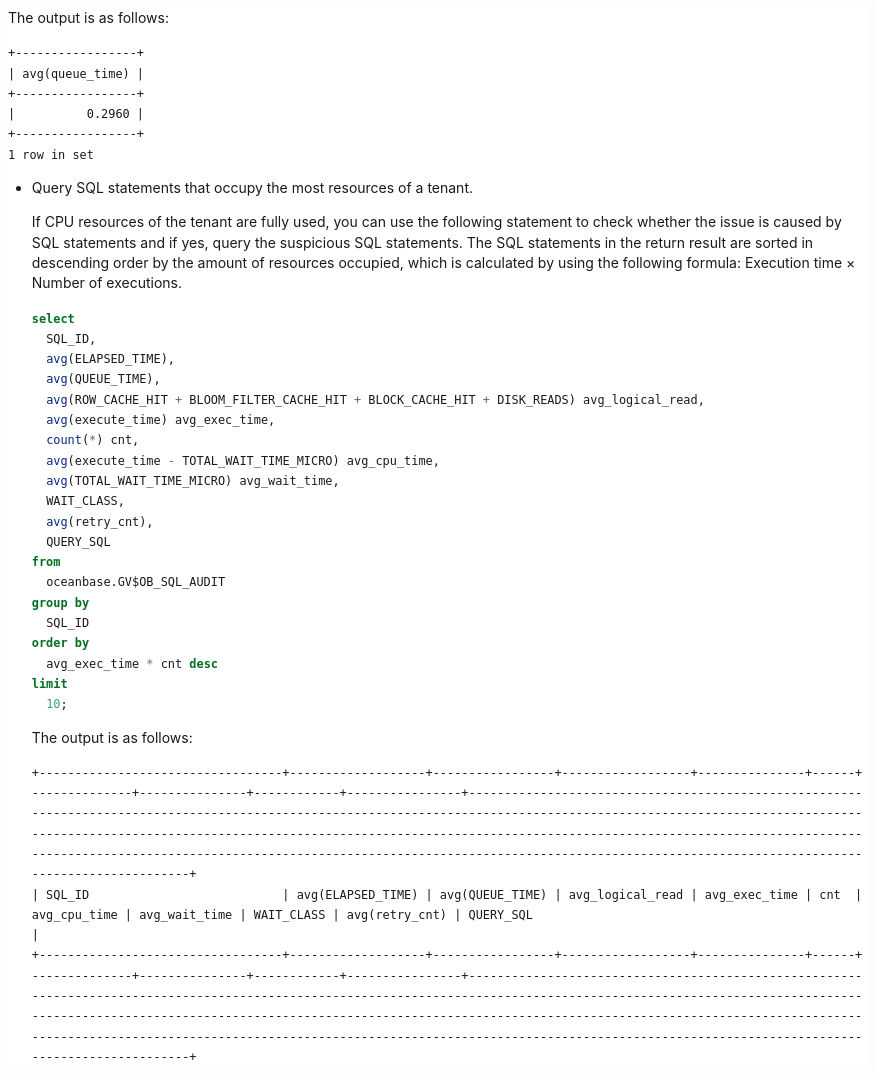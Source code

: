   The output is as follows:
  
  ```shell
  +-----------------+
  | avg(queue_time) |
  +-----------------+
  |          0.2960 |
  +-----------------+
  1 row in set
  ```

- Query SQL statements that occupy the most resources of a tenant.
  
  If CPU resources of the tenant are fully used, you can use the following statement to check whether the issue is caused by SQL statements and if yes, query the suspicious SQL statements. The SQL statements in the return result are sorted in descending order by the amount of resources occupied, which is calculated by using the following formula: Execution time × Number of executions.

  ```sql
  select
    SQL_ID,
    avg(ELAPSED_TIME),
    avg(QUEUE_TIME),
    avg(ROW_CACHE_HIT + BLOOM_FILTER_CACHE_HIT + BLOCK_CACHE_HIT + DISK_READS) avg_logical_read,
    avg(execute_time) avg_exec_time,
    count(*) cnt,
    avg(execute_time - TOTAL_WAIT_TIME_MICRO) avg_cpu_time,
    avg(TOTAL_WAIT_TIME_MICRO) avg_wait_time,
    WAIT_CLASS,
    avg(retry_cnt),
    QUERY_SQL
  from
    oceanbase.GV$OB_SQL_AUDIT
  group by
    SQL_ID
  order by
    avg_exec_time * cnt desc
  limit
    10;
  ```
  
  The output is as follows:

  ```shell
  +----------------------------------+-------------------+-----------------+------------------+---------------+------+--------------+---------------+------------+----------------+-----------------------------------------------------------------------------------------------------------------------------------------------------------------------------------------------------------------------------------------------------------------------------------------------------------------------------------------------------------------------------------------------------------------------------------------+
  | SQL_ID                           | avg(ELAPSED_TIME) | avg(QUEUE_TIME) | avg_logical_read | avg_exec_time | cnt  | avg_cpu_time | avg_wait_time | WAIT_CLASS | avg(retry_cnt) | QUERY_SQL                                                                                                                                                                                                                                                                                                                                                                                                                               |
  +----------------------------------+-------------------+-----------------+------------------+---------------+------+--------------+---------------+------------+----------------+-----------------------------------------------------------------------------------------------------------------------------------------------------------------------------------------------------------------------------------------------------------------------------------------------------------------------------------------------------------------------------------------------------------------------------------------+
  ```
